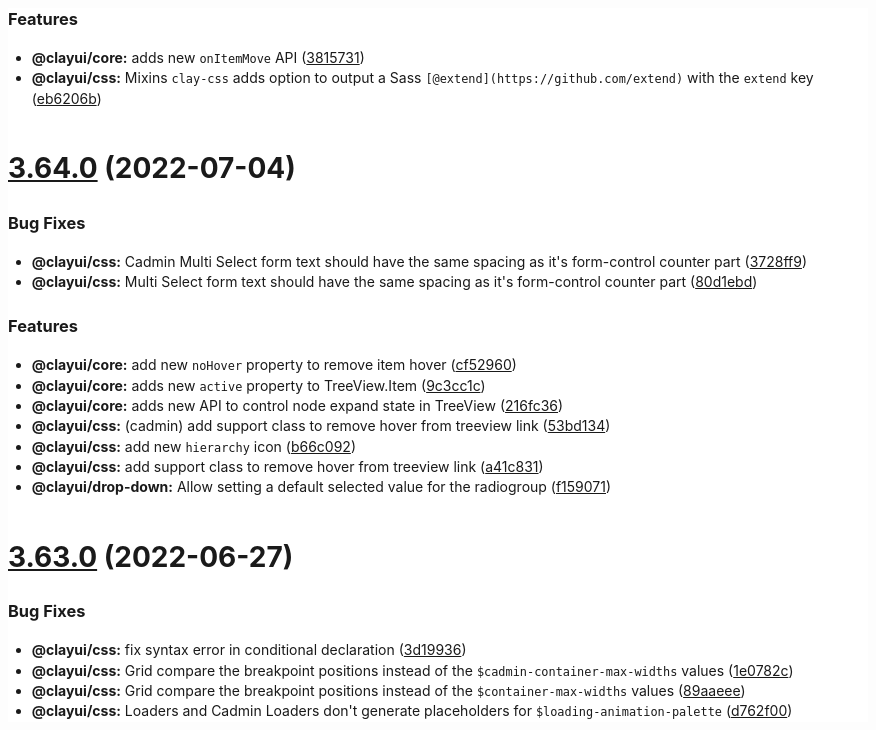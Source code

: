 
### Features

-   **@clayui/core:** adds new `onItemMove` API ([3815731](https://github.com/liferay/clay/commit/3815731dbf304923970802176c56342a563c6194))
-   **@clayui/css:** Mixins `clay-css` adds option to output a Sass `[@extend](https://github.com/extend)` with the `extend` key ([eb6206b](https://github.com/liferay/clay/commit/eb6206bef95012513c2077ad1015ce8ddc9321d8))

# [3.64.0](https://github.com/liferay/clay/compare/v3.63.0...v3.64.0) (2022-07-04)

### Bug Fixes

-   **@clayui/css:** Cadmin Multi Select form text should have the same spacing as it's form-control counter part ([3728ff9](https://github.com/liferay/clay/commit/3728ff95bc491254a0b81751e2e388b15b5576a7))
-   **@clayui/css:** Multi Select form text should have the same spacing as it's form-control counter part ([80d1ebd](https://github.com/liferay/clay/commit/80d1ebd438a216130c951b92be23504f054cd112))

### Features

-   **@clayui/core:** add new `noHover` property to remove item hover ([cf52960](https://github.com/liferay/clay/commit/cf52960b79272fa90702854d05e0f3eb48c87494))
-   **@clayui/core:** adds new `active` property to TreeView.Item ([9c3cc1c](https://github.com/liferay/clay/commit/9c3cc1ceb7b874f963f23eab0cb621ffa87265bd))
-   **@clayui/core:** adds new API to control node expand state in TreeView ([216fc36](https://github.com/liferay/clay/commit/216fc36524b2d01bd61d4a3a7e7e9c34ad094ffc))
-   **@clayui/css:** (cadmin) add support class to remove hover from treeview link ([53bd134](https://github.com/liferay/clay/commit/53bd1347b7b5b89f9934875487fdfcc511c995f7))
-   **@clayui/css:** add new `hierarchy` icon ([b66c092](https://github.com/liferay/clay/commit/b66c092665ae6d06bb4f59e2bbf8526c74847b80))
-   **@clayui/css:** add support class to remove hover from treeview link ([a41c831](https://github.com/liferay/clay/commit/a41c83122690a1fb229fb3e89f8e65c9d89498b5))
-   **@clayui/drop-down:** Allow setting a default selected value for the radiogroup ([f159071](https://github.com/liferay/clay/commit/f159071adaf2b092152f6c35392dae9387be5797))

# [3.63.0](https://github.com/liferay/clay/compare/v3.62.0...v3.63.0) (2022-06-27)

### Bug Fixes

-   **@clayui/css:** fix syntax error in conditional declaration ([3d19936](https://github.com/liferay/clay/commit/3d199365de3eed8decf2b48301abbde89dc308a9))
-   **@clayui/css:** Grid compare the breakpoint positions instead of the `$cadmin-container-max-widths` values ([1e0782c](https://github.com/liferay/clay/commit/1e0782c475aea4b837d1dea952fcb1026889934b))
-   **@clayui/css:** Grid compare the breakpoint positions instead of the `$container-max-widths` values ([89aaeee](https://github.com/liferay/clay/commit/89aaeee54c42b2a4a4236cafa3fa83e47941b164))
-   **@clayui/css:** Loaders and Cadmin Loaders don't generate placeholders for `$loading-animation-palette` ([d762f00](https://github.com/liferay/clay/commit/d762f0064fb46b7b43b0adc308b92002ddf470f4))
